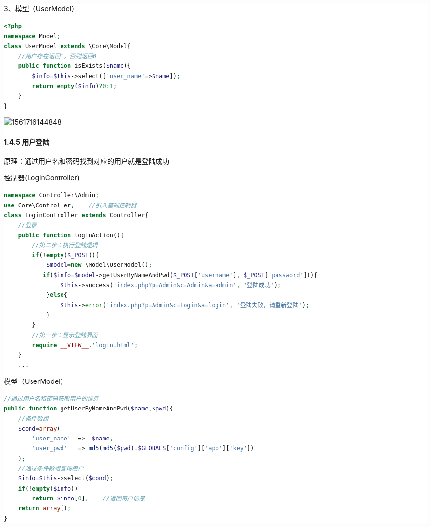 3、模型（UserModel）

```php
<?php
namespace Model;
class UserModel extends \Core\Model{
    //用户存在返回1，否则返回0
    public function isExists($name){
        $info=$this->select(['user_name'=>$name]);
        return empty($info)?0:1;
    }
}
```

 ![1561716144848](images/1561716144848.png)



#### 1.4.5  用户登陆

原理：通过用户名和密码找到对应的用户就是登陆成功

控制器(LoginController)

```php
namespace Controller\Admin;
use Core\Controller;    //引入基础控制器
class LoginController extends Controller{
    //登录
    public function loginAction(){
        //第二步：执行登陆逻辑
        if(!empty($_POST)){
            $model=new \Model\UserModel();
           if($info=$model->getUserByNameAndPwd($_POST['username'], $_POST['password'])){
                $this->success('index.php?p=Admin&c=Admin&a=admin', '登陆成功');
            }else{
                $this->error('index.php?p=Admin&c=Login&a=login', '登陆失败，请重新登陆');
            }
        }        
        //第一步：显示登陆界面
        require __VIEW__.'login.html';
    }
    ...
```



模型（UserModel）

```php
//通过用户名和密码获取用户的信息
public function getUserByNameAndPwd($name,$pwd){
    //条件数组
    $cond=array(
        'user_name'  =>  $name,
        'user_pwd'   => md5(md5($pwd).$GLOBALS['config']['app']['key'])
    );
    //通过条件数组查询用户
    $info=$this->select($cond);
    if(!empty($info))
        return $info[0];    //返回用户信息
    return array();
}
```
